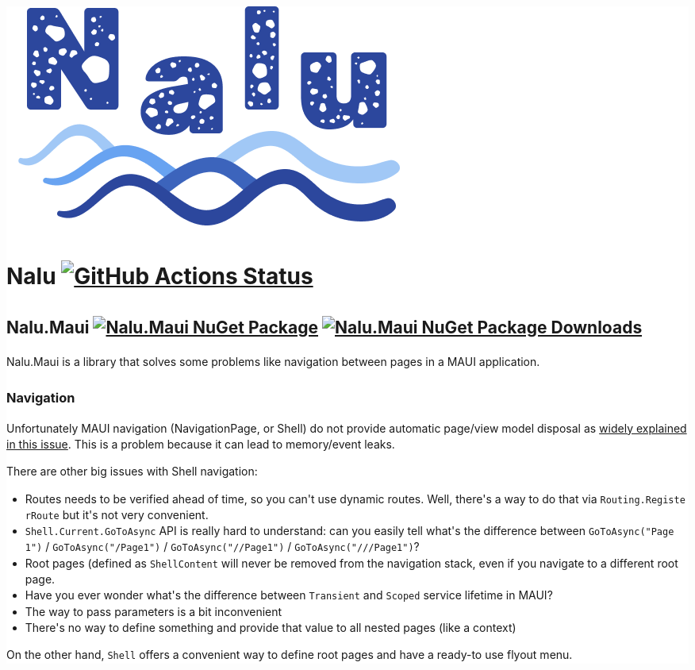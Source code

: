 ![Banner](Images/Banner.png)

# Nalu [![GitHub Actions Status](https://github.com/nalu-development/nalu/actions/workflows/build.yml/badge.svg?branch=main)](https://github.com/nalu-development/nalu/actions/workflows/build.yml)

## Nalu.Maui [![Nalu.Maui NuGet Package](https://img.shields.io/nuget/v/Nalu.Maui.svg)](https://www.nuget.org/packages/Nalu.Maui/) [![Nalu.Maui NuGet Package Downloads](https://img.shields.io/nuget/dt/Nalu.Maui)](https://www.nuget.org/packages/Nalu.Maui)

Nalu.Maui is a library that solves some problems like navigation between pages in a MAUI application.

### Navigation

Unfortunately MAUI navigation (NavigationPage, or Shell) do not provide automatic page/view model disposal as [widely explained in this issue](https://github.com/dotnet/maui/issues/7354).
This is a problem because it can lead to memory/event leaks.

There are other big issues with Shell navigation:
- Routes needs to be verified ahead of time, so you can't use dynamic routes.
  Well, there's a way to do that via `Routing.RegisterRoute` but it's not very convenient.
- `Shell.Current.GoToAsync` API is really hard to understand: can you easily tell what's the difference between `GoToAsync("Page1")` / `GoToAsync("/Page1")` / `GoToAsync("//Page1")` / `GoToAsync("///Page1")`?
- Root pages (defined as `ShellContent` will never be removed from the navigation stack, even if you navigate to a different root page.
- Have you ever wonder what's the difference between `Transient` and `Scoped` service lifetime in MAUI?
- The way to pass parameters is a bit inconvenient
- There's no way to define something and provide that value to all nested pages (like a context)

On the other hand, `Shell` offers a convenient way to define root pages and have a ready-to use flyout menu.
